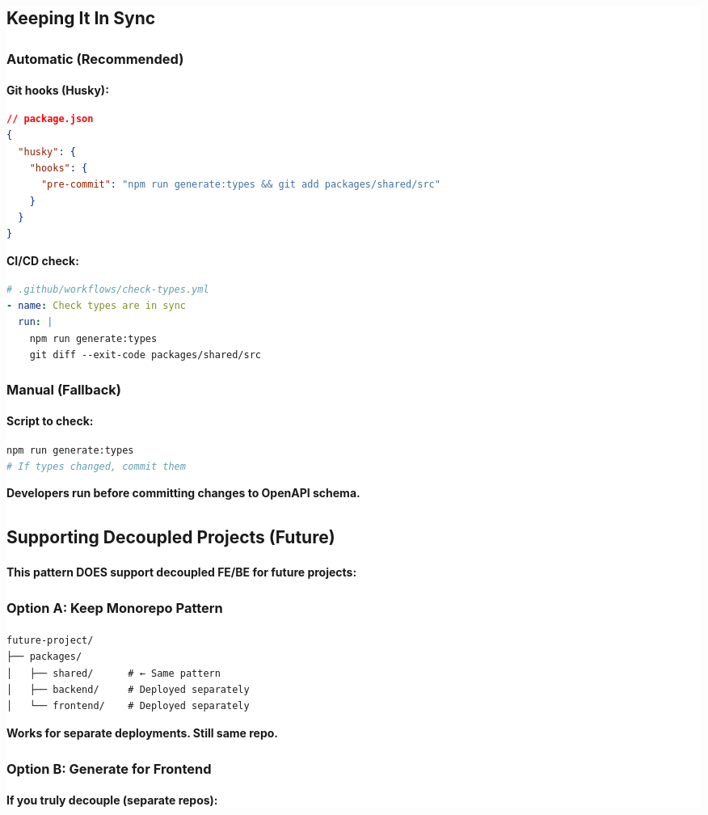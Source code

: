 ## Keeping It In Sync

### Automatic (Recommended)

**Git hooks (Husky):**
```json
// package.json
{
  "husky": {
    "hooks": {
      "pre-commit": "npm run generate:types && git add packages/shared/src"
    }
  }
}
```

**CI/CD check:**
```yaml
# .github/workflows/check-types.yml
- name: Check types are in sync
  run: |
    npm run generate:types
    git diff --exit-code packages/shared/src
```

### Manual (Fallback)

**Script to check:**
```bash
npm run generate:types
# If types changed, commit them
```

**Developers run before committing changes to OpenAPI schema.**

## Supporting Decoupled Projects (Future)

**This pattern DOES support decoupled FE/BE for future projects:**

### Option A: Keep Monorepo Pattern

```
future-project/
├── packages/
│   ├── shared/      # ← Same pattern
│   ├── backend/     # Deployed separately
│   └── frontend/    # Deployed separately
```

**Works for separate deployments. Still same repo.**

### Option B: Generate for Frontend

**If you truly decouple (separate repos):**
